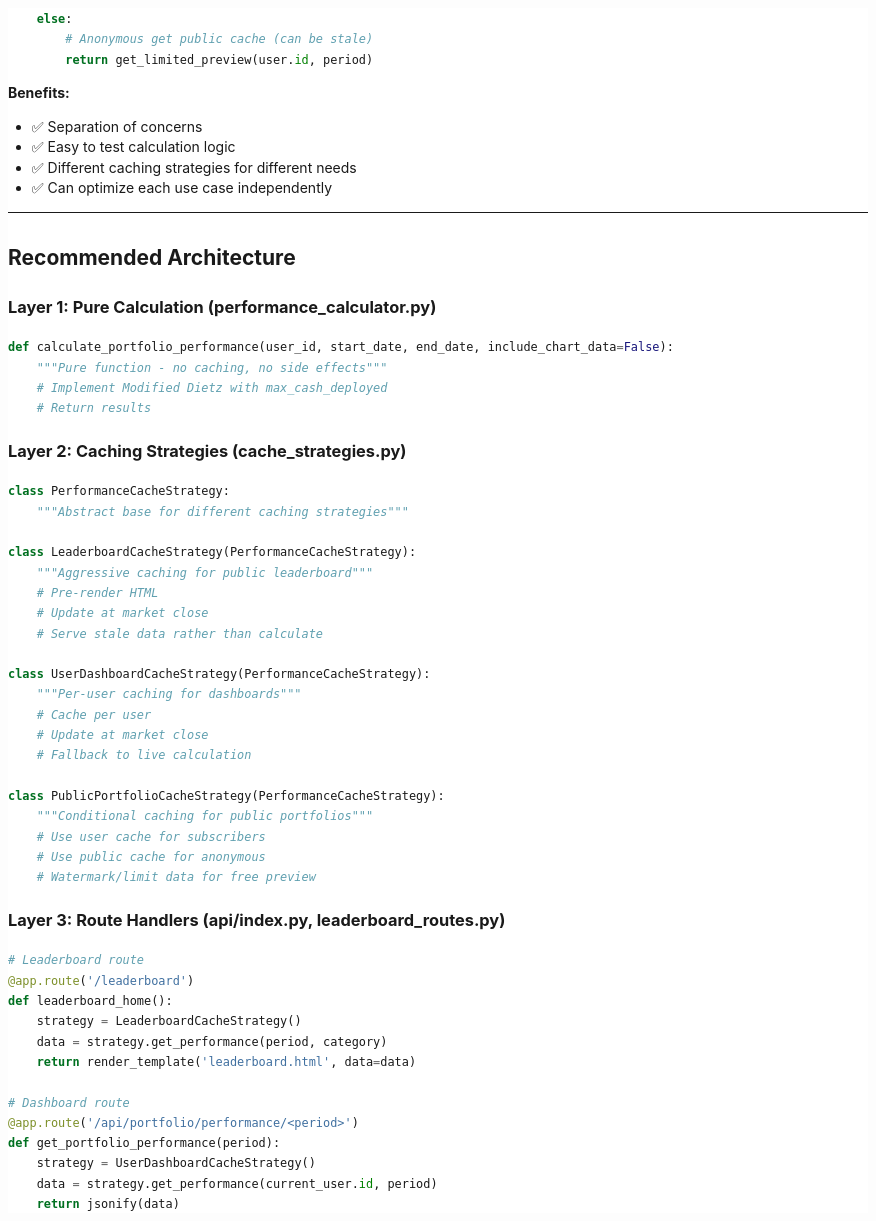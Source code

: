 ```python
    else:
        # Anonymous get public cache (can be stale)
        return get_limited_preview(user.id, period)
```

**Benefits:**
- ✅ Separation of concerns
- ✅ Easy to test calculation logic
- ✅ Different caching strategies for different needs
- ✅ Can optimize each use case independently

---

## Recommended Architecture

### Layer 1: Pure Calculation (performance_calculator.py)
```python
def calculate_portfolio_performance(user_id, start_date, end_date, include_chart_data=False):
    """Pure function - no caching, no side effects"""
    # Implement Modified Dietz with max_cash_deployed
    # Return results
```

### Layer 2: Caching Strategies (cache_strategies.py)
```python
class PerformanceCacheStrategy:
    """Abstract base for different caching strategies"""
    
class LeaderboardCacheStrategy(PerformanceCacheStrategy):
    """Aggressive caching for public leaderboard"""
    # Pre-render HTML
    # Update at market close
    # Serve stale data rather than calculate
    
class UserDashboardCacheStrategy(PerformanceCacheStrategy):
    """Per-user caching for dashboards"""
    # Cache per user
    # Update at market close
    # Fallback to live calculation
    
class PublicPortfolioCacheStrategy(PerformanceCacheStrategy):
    """Conditional caching for public portfolios"""
    # Use user cache for subscribers
    # Use public cache for anonymous
    # Watermark/limit data for free preview
```

### Layer 3: Route Handlers (api/index.py, leaderboard_routes.py)
```python
# Leaderboard route
@app.route('/leaderboard')
def leaderboard_home():
    strategy = LeaderboardCacheStrategy()
    data = strategy.get_performance(period, category)
    return render_template('leaderboard.html', data=data)

# Dashboard route
@app.route('/api/portfolio/performance/<period>')
def get_portfolio_performance(period):
    strategy = UserDashboardCacheStrategy()
    data = strategy.get_performance(current_user.id, period)
    return jsonify(data)
```
